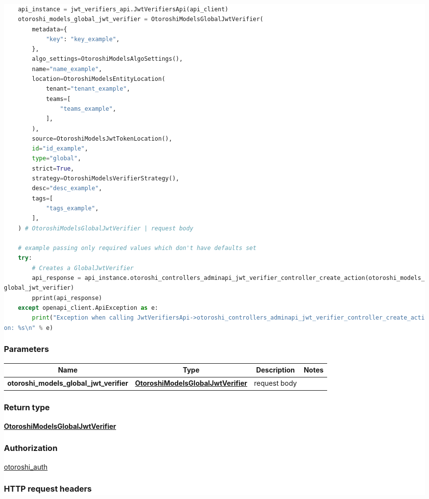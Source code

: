 ```python
    api_instance = jwt_verifiers_api.JwtVerifiersApi(api_client)
    otoroshi_models_global_jwt_verifier = OtoroshiModelsGlobalJwtVerifier(
        metadata={
            "key": "key_example",
        },
        algo_settings=OtoroshiModelsAlgoSettings(),
        name="name_example",
        location=OtoroshiModelsEntityLocation(
            tenant="tenant_example",
            teams=[
                "teams_example",
            ],
        ),
        source=OtoroshiModelsJwtTokenLocation(),
        id="id_example",
        type="global",
        strict=True,
        strategy=OtoroshiModelsVerifierStrategy(),
        desc="desc_example",
        tags=[
            "tags_example",
        ],
    ) # OtoroshiModelsGlobalJwtVerifier | request body

    # example passing only required values which don't have defaults set
    try:
        # Creates a GlobalJwtVerifier
        api_response = api_instance.otoroshi_controllers_adminapi_jwt_verifier_controller_create_action(otoroshi_models_global_jwt_verifier)
        pprint(api_response)
    except openapi_client.ApiException as e:
        print("Exception when calling JwtVerifiersApi->otoroshi_controllers_adminapi_jwt_verifier_controller_create_action: %s\n" % e)
```


### Parameters

Name | Type | Description  | Notes
------------- | ------------- | ------------- | -------------
 **otoroshi_models_global_jwt_verifier** | [**OtoroshiModelsGlobalJwtVerifier**](OtoroshiModelsGlobalJwtVerifier.md)| request body |

### Return type

[**OtoroshiModelsGlobalJwtVerifier**](OtoroshiModelsGlobalJwtVerifier.md)

### Authorization

[otoroshi_auth](../README.md#otoroshi_auth)

### HTTP request headers
